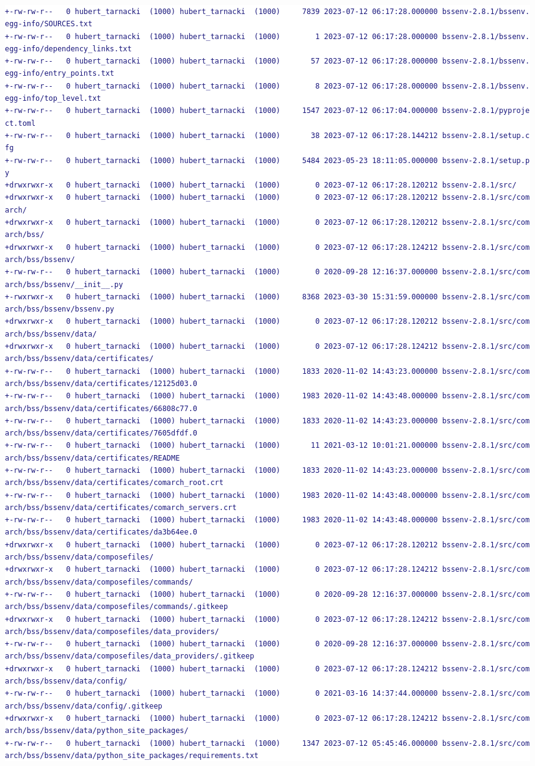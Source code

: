 ```diff
+-rw-rw-r--   0 hubert_tarnacki  (1000) hubert_tarnacki  (1000)     7839 2023-07-12 06:17:28.000000 bssenv-2.8.1/bssenv.egg-info/SOURCES.txt
+-rw-rw-r--   0 hubert_tarnacki  (1000) hubert_tarnacki  (1000)        1 2023-07-12 06:17:28.000000 bssenv-2.8.1/bssenv.egg-info/dependency_links.txt
+-rw-rw-r--   0 hubert_tarnacki  (1000) hubert_tarnacki  (1000)       57 2023-07-12 06:17:28.000000 bssenv-2.8.1/bssenv.egg-info/entry_points.txt
+-rw-rw-r--   0 hubert_tarnacki  (1000) hubert_tarnacki  (1000)        8 2023-07-12 06:17:28.000000 bssenv-2.8.1/bssenv.egg-info/top_level.txt
+-rw-rw-r--   0 hubert_tarnacki  (1000) hubert_tarnacki  (1000)     1547 2023-07-12 06:17:04.000000 bssenv-2.8.1/pyproject.toml
+-rw-rw-r--   0 hubert_tarnacki  (1000) hubert_tarnacki  (1000)       38 2023-07-12 06:17:28.144212 bssenv-2.8.1/setup.cfg
+-rw-rw-r--   0 hubert_tarnacki  (1000) hubert_tarnacki  (1000)     5484 2023-05-23 18:11:05.000000 bssenv-2.8.1/setup.py
+drwxrwxr-x   0 hubert_tarnacki  (1000) hubert_tarnacki  (1000)        0 2023-07-12 06:17:28.120212 bssenv-2.8.1/src/
+drwxrwxr-x   0 hubert_tarnacki  (1000) hubert_tarnacki  (1000)        0 2023-07-12 06:17:28.120212 bssenv-2.8.1/src/comarch/
+drwxrwxr-x   0 hubert_tarnacki  (1000) hubert_tarnacki  (1000)        0 2023-07-12 06:17:28.120212 bssenv-2.8.1/src/comarch/bss/
+drwxrwxr-x   0 hubert_tarnacki  (1000) hubert_tarnacki  (1000)        0 2023-07-12 06:17:28.124212 bssenv-2.8.1/src/comarch/bss/bssenv/
+-rw-rw-r--   0 hubert_tarnacki  (1000) hubert_tarnacki  (1000)        0 2020-09-28 12:16:37.000000 bssenv-2.8.1/src/comarch/bss/bssenv/__init__.py
+-rwxrwxr-x   0 hubert_tarnacki  (1000) hubert_tarnacki  (1000)     8368 2023-03-30 15:31:59.000000 bssenv-2.8.1/src/comarch/bss/bssenv/bssenv.py
+drwxrwxr-x   0 hubert_tarnacki  (1000) hubert_tarnacki  (1000)        0 2023-07-12 06:17:28.120212 bssenv-2.8.1/src/comarch/bss/bssenv/data/
+drwxrwxr-x   0 hubert_tarnacki  (1000) hubert_tarnacki  (1000)        0 2023-07-12 06:17:28.124212 bssenv-2.8.1/src/comarch/bss/bssenv/data/certificates/
+-rw-rw-r--   0 hubert_tarnacki  (1000) hubert_tarnacki  (1000)     1833 2020-11-02 14:43:23.000000 bssenv-2.8.1/src/comarch/bss/bssenv/data/certificates/12125d03.0
+-rw-rw-r--   0 hubert_tarnacki  (1000) hubert_tarnacki  (1000)     1983 2020-11-02 14:43:48.000000 bssenv-2.8.1/src/comarch/bss/bssenv/data/certificates/66808c77.0
+-rw-rw-r--   0 hubert_tarnacki  (1000) hubert_tarnacki  (1000)     1833 2020-11-02 14:43:23.000000 bssenv-2.8.1/src/comarch/bss/bssenv/data/certificates/7605dfdf.0
+-rw-rw-r--   0 hubert_tarnacki  (1000) hubert_tarnacki  (1000)       11 2021-03-12 10:01:21.000000 bssenv-2.8.1/src/comarch/bss/bssenv/data/certificates/README
+-rw-rw-r--   0 hubert_tarnacki  (1000) hubert_tarnacki  (1000)     1833 2020-11-02 14:43:23.000000 bssenv-2.8.1/src/comarch/bss/bssenv/data/certificates/comarch_root.crt
+-rw-rw-r--   0 hubert_tarnacki  (1000) hubert_tarnacki  (1000)     1983 2020-11-02 14:43:48.000000 bssenv-2.8.1/src/comarch/bss/bssenv/data/certificates/comarch_servers.crt
+-rw-rw-r--   0 hubert_tarnacki  (1000) hubert_tarnacki  (1000)     1983 2020-11-02 14:43:48.000000 bssenv-2.8.1/src/comarch/bss/bssenv/data/certificates/da3b64ee.0
+drwxrwxr-x   0 hubert_tarnacki  (1000) hubert_tarnacki  (1000)        0 2023-07-12 06:17:28.120212 bssenv-2.8.1/src/comarch/bss/bssenv/data/composefiles/
+drwxrwxr-x   0 hubert_tarnacki  (1000) hubert_tarnacki  (1000)        0 2023-07-12 06:17:28.124212 bssenv-2.8.1/src/comarch/bss/bssenv/data/composefiles/commands/
+-rw-rw-r--   0 hubert_tarnacki  (1000) hubert_tarnacki  (1000)        0 2020-09-28 12:16:37.000000 bssenv-2.8.1/src/comarch/bss/bssenv/data/composefiles/commands/.gitkeep
+drwxrwxr-x   0 hubert_tarnacki  (1000) hubert_tarnacki  (1000)        0 2023-07-12 06:17:28.124212 bssenv-2.8.1/src/comarch/bss/bssenv/data/composefiles/data_providers/
+-rw-rw-r--   0 hubert_tarnacki  (1000) hubert_tarnacki  (1000)        0 2020-09-28 12:16:37.000000 bssenv-2.8.1/src/comarch/bss/bssenv/data/composefiles/data_providers/.gitkeep
+drwxrwxr-x   0 hubert_tarnacki  (1000) hubert_tarnacki  (1000)        0 2023-07-12 06:17:28.124212 bssenv-2.8.1/src/comarch/bss/bssenv/data/config/
+-rw-rw-r--   0 hubert_tarnacki  (1000) hubert_tarnacki  (1000)        0 2021-03-16 14:37:44.000000 bssenv-2.8.1/src/comarch/bss/bssenv/data/config/.gitkeep
+drwxrwxr-x   0 hubert_tarnacki  (1000) hubert_tarnacki  (1000)        0 2023-07-12 06:17:28.124212 bssenv-2.8.1/src/comarch/bss/bssenv/data/python_site_packages/
+-rw-rw-r--   0 hubert_tarnacki  (1000) hubert_tarnacki  (1000)     1347 2023-07-12 05:45:46.000000 bssenv-2.8.1/src/comarch/bss/bssenv/data/python_site_packages/requirements.txt
```